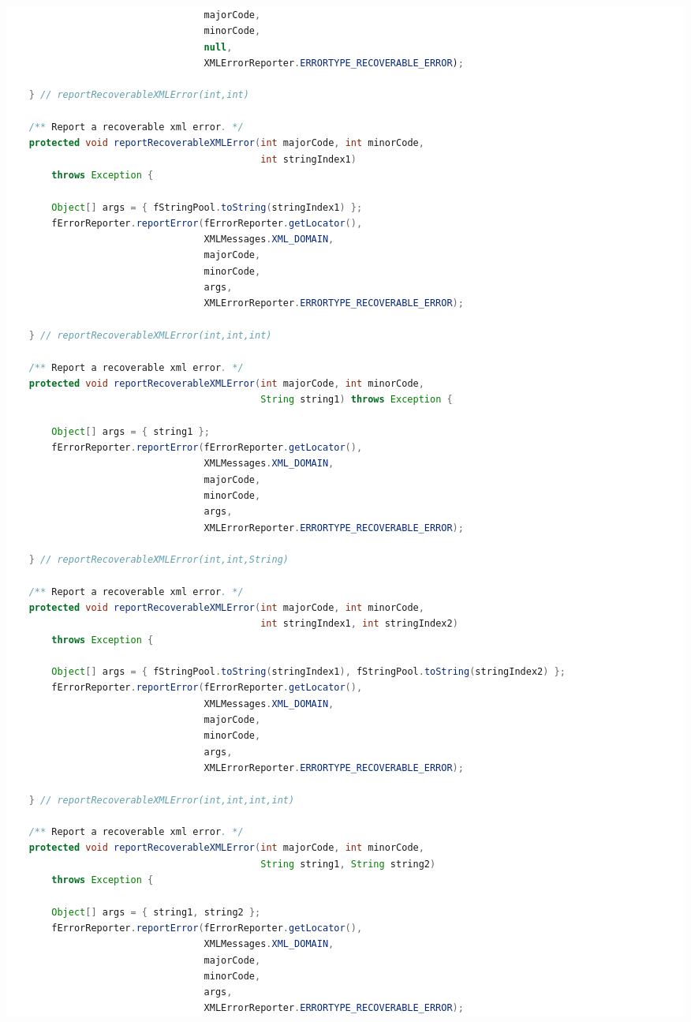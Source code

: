 ```java
                                   majorCode,
                                   minorCode,
                                   null,
                                   XMLErrorReporter.ERRORTYPE_RECOVERABLE_ERROR);

    } // reportRecoverableXMLError(int,int)

    /** Report a recoverable xml error. */
    protected void reportRecoverableXMLError(int majorCode, int minorCode, 
                                             int stringIndex1) 
        throws Exception {

        Object[] args = { fStringPool.toString(stringIndex1) };
        fErrorReporter.reportError(fErrorReporter.getLocator(),
                                   XMLMessages.XML_DOMAIN,
                                   majorCode,
                                   minorCode,
                                   args,
                                   XMLErrorReporter.ERRORTYPE_RECOVERABLE_ERROR);

    } // reportRecoverableXMLError(int,int,int)

    /** Report a recoverable xml error. */
    protected void reportRecoverableXMLError(int majorCode, int minorCode, 
                                             String string1) throws Exception {

        Object[] args = { string1 };
        fErrorReporter.reportError(fErrorReporter.getLocator(),
                                   XMLMessages.XML_DOMAIN,
                                   majorCode,
                                   minorCode,
                                   args,
                                   XMLErrorReporter.ERRORTYPE_RECOVERABLE_ERROR);

    } // reportRecoverableXMLError(int,int,String)

    /** Report a recoverable xml error. */
    protected void reportRecoverableXMLError(int majorCode, int minorCode, 
                                             int stringIndex1, int stringIndex2) 
        throws Exception {

        Object[] args = { fStringPool.toString(stringIndex1), fStringPool.toString(stringIndex2) };
        fErrorReporter.reportError(fErrorReporter.getLocator(),
                                   XMLMessages.XML_DOMAIN,
                                   majorCode,
                                   minorCode,
                                   args,
                                   XMLErrorReporter.ERRORTYPE_RECOVERABLE_ERROR);

    } // reportRecoverableXMLError(int,int,int,int)

    /** Report a recoverable xml error. */
    protected void reportRecoverableXMLError(int majorCode, int minorCode, 
                                             String string1, String string2) 
        throws Exception {

        Object[] args = { string1, string2 };
        fErrorReporter.reportError(fErrorReporter.getLocator(),
                                   XMLMessages.XML_DOMAIN,
                                   majorCode,
                                   minorCode,
                                   args,
                                   XMLErrorReporter.ERRORTYPE_RECOVERABLE_ERROR);
```